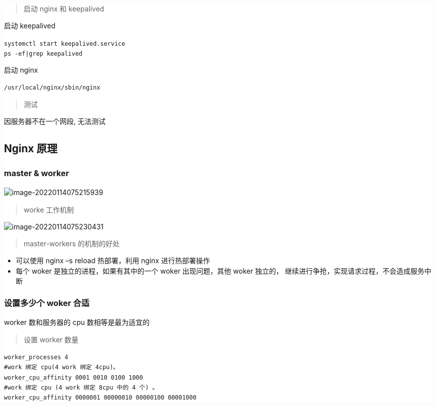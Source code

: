 >   启动 nginx 和 keepalived

启动 keepalived

```shell
systemctl start keepalived.service
ps -ef|grep keepalived
```

启动 nginx

```shell
/usr/local/nginx/sbin/nginx
```



>   测试

因服务器不在一个网段, 无法测试



## Nginx 原理



### master & worker

![image-20220114075215939](/assets/imgs/Nginx.assets/image-20220114075215939.png)



>   worke 工作机制

![image-20220114075230431](/assets/imgs/Nginx.assets/image-20220114075230431.png)



>   master-workers 的机制的好处

-   可以使用 nginx –s reload 热部署，利用 nginx 进行热部署操作
-   每个 woker 是独立的进程，如果有其中的一个 woker 出现问题，其他 woker 独立的， 继续进行争抢，实现请求过程，不会造成服务中断



### 设置多少个 woker 合适

worker 数和服务器的 cpu 数相等是最为适宜的



>   设置 worker 数量

```shell
worker_processes 4
#work 绑定 cpu(4 work 绑定 4cpu)。
worker_cpu_affinity 0001 0010 0100 1000
#work 绑定 cpu (4 work 绑定 8cpu 中的 4 个) 。
worker_cpu_affinity 0000001 00000010 00000100 00001000
```

